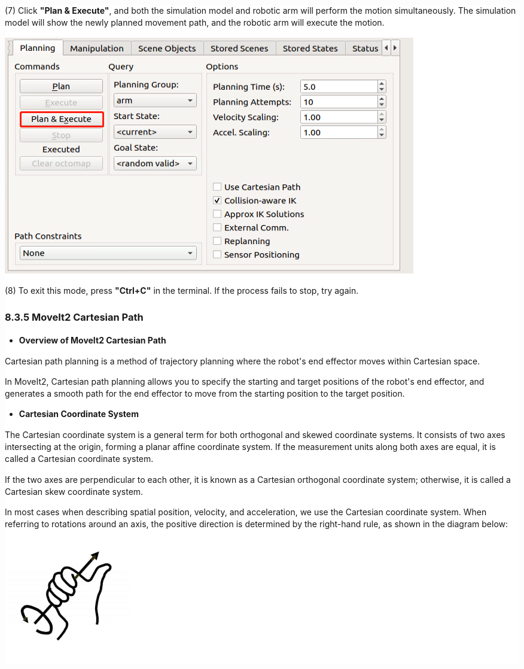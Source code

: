 (7) Click **"Plan & Execute"**, and both the simulation model and robotic arm will perform the motion simultaneously. The simulation model will show the newly planned movement path, and the robotic arm will execute the motion.

<img src="../_static/media/chapter_8/section_3/01/media/image51.png" class="common_img" />

(8) To exit this mode, press **"Ctrl+C"** in the terminal. If the process fails to stop, try again.

### 8.3.5 MoveIt2 Cartesian Path

* **Overview of MoveIt2 Cartesian Path**

Cartesian path planning is a method of trajectory planning where the robot's end effector moves within Cartesian space.

In MoveIt2, Cartesian path planning allows you to specify the starting and target positions of the robot's end effector, and generates a smooth path for the end effector to move from the starting position to the target position.

* **Cartesian Coordinate System**

The Cartesian coordinate system is a general term for both orthogonal and skewed coordinate systems. It consists of two axes intersecting at the origin, forming a planar affine coordinate system. If the measurement units along both axes are equal, it is called a Cartesian coordinate system.

If the two axes are perpendicular to each other, it is known as a Cartesian orthogonal coordinate system; otherwise, it is called a Cartesian skew coordinate system.

In most cases when describing spatial position, velocity, and acceleration, we use the Cartesian coordinate system. When referring to rotations around an axis, the positive direction is determined by the right-hand rule, as shown in the diagram below:

<img src="../_static/media/chapter_8/section_3/01/media/image52.png" class="common_img" />
